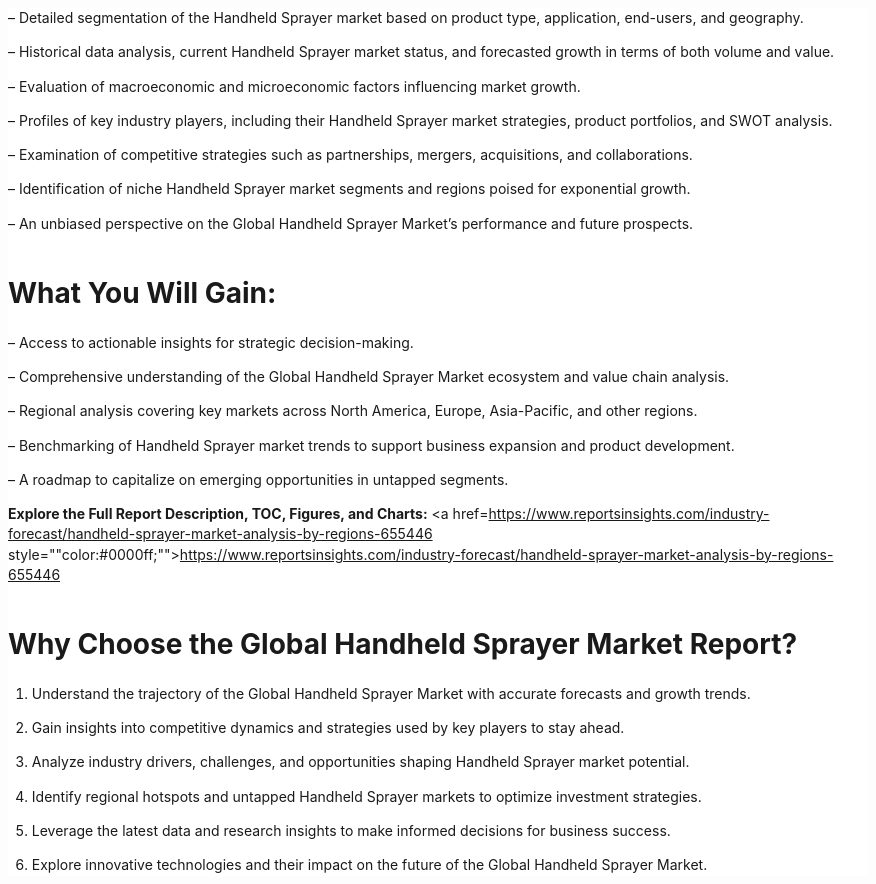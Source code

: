 – Detailed segmentation of the Handheld Sprayer market based on product type, application, end-users, and geography.

– Historical data analysis, current Handheld Sprayer market status, and forecasted growth in terms of both volume and value.

– Evaluation of macroeconomic and microeconomic factors influencing market growth.

– Profiles of key industry players, including their Handheld Sprayer market strategies, product portfolios, and SWOT analysis.

– Examination of competitive strategies such as partnerships, mergers, acquisitions, and collaborations.

– Identification of niche Handheld Sprayer market segments and regions poised for exponential growth.

– An unbiased perspective on the Global Handheld Sprayer Market’s performance and future prospects.

# <strong>What You Will Gain:</strong>

– Access to actionable insights for strategic decision-making.

– Comprehensive understanding of the Global Handheld Sprayer Market ecosystem and value chain analysis.

– Regional analysis covering key markets across North America, Europe, Asia-Pacific, and other regions.

– Benchmarking of Handheld Sprayer market trends to support business expansion and product development.

– A roadmap to capitalize on emerging opportunities in untapped segments.

<strong>Explore the Full Report Description, TOC, Figures, and Charts:</strong>
<a href=https://www.reportsinsights.com/industry-forecast/handheld-sprayer-market-analysis-by-regions-655446 style=""color:#0000ff;"">https://www.reportsinsights.com/industry-forecast/handheld-sprayer-market-analysis-by-regions-655446</a>

# <strong>Why Choose the Global Handheld Sprayer Market Report?</strong>

1. Understand the trajectory of the Global Handheld Sprayer Market with accurate forecasts and growth trends.

2. Gain insights into competitive dynamics and strategies used by key players to stay ahead.

3. Analyze industry drivers, challenges, and opportunities shaping Handheld Sprayer market potential.

4. Identify regional hotspots and untapped Handheld Sprayer markets to optimize investment strategies.

5. Leverage the latest data and research insights to make informed decisions for business success.

6. Explore innovative technologies and their impact on the future of the Global Handheld Sprayer Market.
